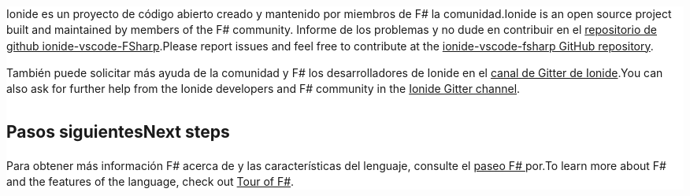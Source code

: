 <span data-ttu-id="557c0-188">Ionide es un proyecto de código abierto creado y mantenido por miembros de F# la comunidad.</span><span class="sxs-lookup"><span data-stu-id="557c0-188">Ionide is an open source project built and maintained by members of the F# community.</span></span> <span data-ttu-id="557c0-189">Informe de los problemas y no dude en contribuir en el [repositorio de github ionide-vscode-FSharp](https://github.com/ionide/ionide-vscode-fsharp).</span><span class="sxs-lookup"><span data-stu-id="557c0-189">Please report issues and feel free to contribute at the [ionide-vscode-fsharp GitHub repository](https://github.com/ionide/ionide-vscode-fsharp).</span></span>

<span data-ttu-id="557c0-190">También puede solicitar más ayuda de la comunidad y F# los desarrolladores de Ionide en el [canal de Gitter de Ionide](https://gitter.im/ionide/ionide-project).</span><span class="sxs-lookup"><span data-stu-id="557c0-190">You can also ask for further help from the Ionide developers and F# community in the [Ionide Gitter channel](https://gitter.im/ionide/ionide-project).</span></span>

## <a name="next-steps"></a><span data-ttu-id="557c0-191">Pasos siguientes</span><span class="sxs-lookup"><span data-stu-id="557c0-191">Next steps</span></span>

<span data-ttu-id="557c0-192">Para obtener más información F# acerca de y las características del lenguaje, consulte el [paseo F# ](../tour.md)por.</span><span class="sxs-lookup"><span data-stu-id="557c0-192">To learn more about F# and the features of the language, check out [Tour of F#](../tour.md).</span></span>
